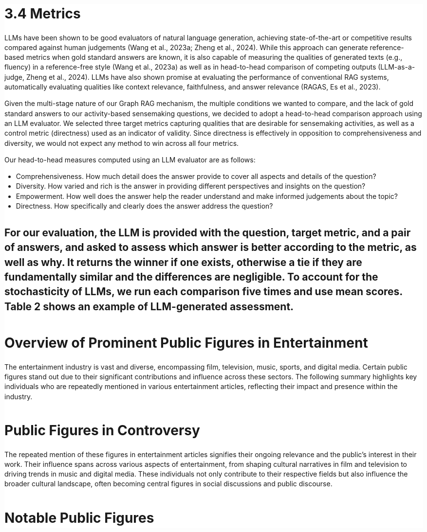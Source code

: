 # 3.4 Metrics

LLMs have been shown to be good evaluators of natural language generation, achieving state-of-the-art or competitive results compared against human judgements (Wang et al., 2023a; Zheng et al., 2024). While this approach can generate reference-based metrics when gold standard answers are known, it is also capable of measuring the qualities of generated texts (e.g., fluency) in a reference-free style (Wang et al., 2023a) as well as in head-to-head comparison of competing outputs (LLM-as-a-judge, Zheng et al., 2024). LLMs have also shown promise at evaluating the performance of conventional RAG systems, automatically evaluating qualities like context relevance, faithfulness, and answer relevance (RAGAS, Es et al., 2023).

Given the multi-stage nature of our Graph RAG mechanism, the multiple conditions we wanted to compare, and the lack of gold standard answers to our activity-based sensemaking questions, we decided to adopt a head-to-head comparison approach using an LLM evaluator. We selected three target metrics capturing qualities that are desirable for sensemaking activities, as well as a control metric (directness) used as an indicator of validity. Since directness is effectively in opposition to comprehensiveness and diversity, we would not expect any method to win across all four metrics.

Our head-to-head measures computed using an LLM evaluator are as follows:

- Comprehensiveness. How much detail does the answer provide to cover all aspects and details of the question?
- Diversity. How varied and rich is the answer in providing different perspectives and insights on the question?
- Empowerment. How well does the answer help the reader understand and make informed judgements about the topic?
- Directness. How specifically and clearly does the answer address the question?

For our evaluation, the LLM is provided with the question, target metric, and a pair of answers, and asked to assess which answer is better according to the metric, as well as why. It returns the winner if one exists, otherwise a tie if they are fundamentally similar and the differences are negligible. To account for the stochasticity of LLMs, we run each comparison five times and use mean scores. Table 2 shows an example of LLM-generated assessment.
---
# Overview of Prominent Public Figures in Entertainment

The entertainment industry is vast and diverse, encompassing film, television, music, sports, and digital media. Certain public figures stand out due to their significant contributions and influence across these sectors. The following summary highlights key individuals who are repeatedly mentioned in various entertainment articles, reflecting their impact and presence within the industry.

# Public Figures in Controversy

The repeated mention of these figures in entertainment articles signifies their ongoing relevance and the public’s interest in their work. Their influence spans across various aspects of entertainment, from shaping cultural narratives in film and television to driving trends in music and digital media. These individuals not only contribute to their respective fields but also influence the broader cultural landscape, often becoming central figures in social discussions and public discourse.

# Notable Public Figures
